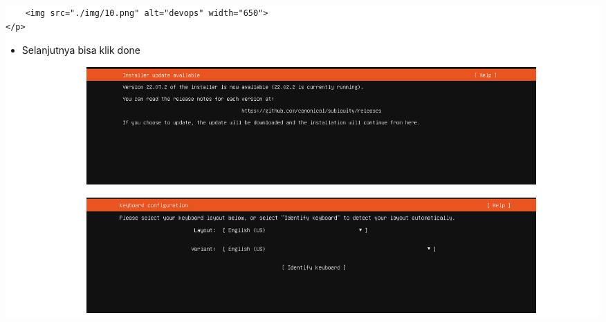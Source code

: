         <img src="./img/10.png" alt="devops" width="650">
    </p>
    
- Selanjutnya bisa klik done

    <p align="center">
        <img src="./img/11.png" alt="devops" width="650">
    </p>

    <p align="center">
        <img src="./img/12.png" alt="devops" width="650">
    </p>
    